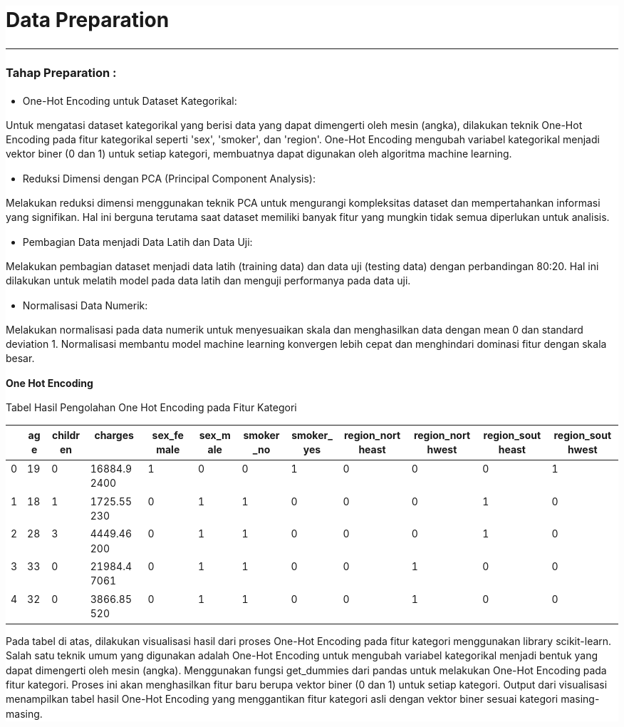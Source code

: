 
# Data Preparation

---

### Tahap Preparation :

- One-Hot Encoding untuk Dataset Kategorikal:

Untuk mengatasi dataset kategorikal yang berisi data yang dapat dimengerti oleh mesin (angka), dilakukan teknik One-Hot Encoding pada fitur kategorikal seperti 'sex', 'smoker', dan 'region'. One-Hot Encoding mengubah variabel kategorikal menjadi vektor biner (0 dan 1) untuk setiap kategori, membuatnya dapat digunakan oleh algoritma machine learning.

- Reduksi Dimensi dengan PCA (Principal Component Analysis):

Melakukan reduksi dimensi menggunakan teknik PCA untuk mengurangi kompleksitas dataset dan mempertahankan informasi yang signifikan. Hal ini berguna terutama saat dataset memiliki banyak fitur yang mungkin tidak semua diperlukan untuk analisis.

- Pembagian Data menjadi Data Latih dan Data Uji:

Melakukan pembagian dataset menjadi data latih (training data) dan data uji (testing data) dengan perbandingan 80:20. Hal ini dilakukan untuk melatih model pada data latih dan menguji performanya pada data uji.

- Normalisasi Data Numerik:

Melakukan normalisasi pada data numerik untuk menyesuaikan skala dan menghasilkan data dengan mean 0 dan standard deviation 1. Normalisasi membantu model machine learning konvergen lebih cepat dan menghindari dominasi fitur dengan skala besar.

**One Hot Encoding**

Tabel Hasil Pengolahan One Hot Encoding pada Fitur Kategori

|     | age | children | charges     | sex_female | sex_male | smoker_no | smoker_yes | region_northeast | region_northwest | region_southeast | region_southwest |
| --- | --- | -------- | ----------- | ---------- | -------- | --------- | ---------- | ---------------- | ---------------- | ---------------- | ---------------- |
| 0   | 19  | 0        | 16884.92400 | 1          | 0        | 0         | 1          | 0                | 0                | 0                | 1                |
| 1   | 18  | 1        | 1725.55230  | 0          | 1        | 1         | 0          | 0                | 0                | 1                | 0                |
| 2   | 28  | 3        | 4449.46200  | 0          | 1        | 1         | 0          | 0                | 0                | 1                | 0                |
| 3   | 33  | 0        | 21984.47061 | 0          | 1        | 1         | 0          | 0                | 1                | 0                | 0                |
| 4   | 32  | 0        | 3866.85520  | 0          | 1        | 1         | 0          | 0                | 1                | 0                | 0                |

Pada tabel di atas, dilakukan visualisasi hasil dari proses One-Hot Encoding pada fitur kategori menggunakan library scikit-learn. Salah satu teknik umum yang digunakan adalah One-Hot Encoding untuk mengubah variabel kategorikal menjadi bentuk yang dapat dimengerti oleh mesin (angka). Menggunakan fungsi get_dummies dari pandas untuk melakukan One-Hot Encoding pada fitur kategori. Proses ini akan menghasilkan fitur baru berupa vektor biner (0 dan 1) untuk setiap kategori. Output dari visualisasi menampilkan tabel hasil One-Hot Encoding yang menggantikan fitur kategori asli dengan vektor biner sesuai kategori masing-masing.
